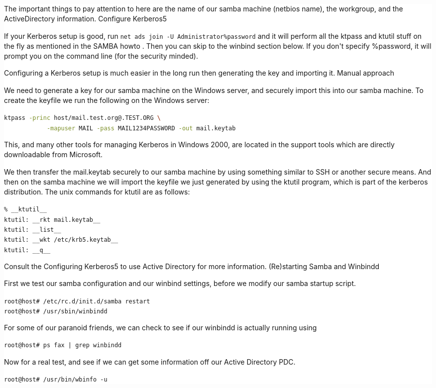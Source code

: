 The important things to pay attention to here are the name of our samba machine (netbios name), the workgroup, and the ActiveDirectory information.
Configure Kerberos5

If your Kerberos setup is good, run `net ads join -U Administrator%password` and it will perform all the ktpass and ktutil stuff on the fly as mentioned in the SAMBA howto . Then you can skip to the winbind section below. If you don't specify %password, it will prompt you on the command line (for the security minded).

Configuring a Kerberos setup is much easier in the long run then generating the key and importing it.
Manual approach

We need to generate a key for our samba machine on the Windows server, and securely import this into our samba machine. To create the keyfile we run the following on the Windows server:

```bash
ktpass -princ host/mail.test.org@.TEST.ORG \
            -mapuser MAIL -pass MAIL1234PASSWORD -out mail.keytab
```

This, and many other tools for managing Kerberos in Windows 2000, are located in the support tools which are directly downloadable from Microsoft.

We then transfer the mail.keytab securely to our samba machine by using something similar to SSH or another secure means. And then on the samba machine we will import the keyfile we just generated by using the ktutil program, which is part of the kerberos distribution. The unix commands for ktutil are as follows:

```
% __ktutil__
ktutil: __rkt mail.keytab__
ktutil: __list__
ktutil: __wkt /etc/krb5.keytab__
ktutil: __q__
```

Consult the Configuring Kerberos5 to use Active Directory for more information.
(Re)starting Samba and Winbindd

First we test our samba configuration and our winbind settings, before we modify our samba startup script.

```
root@host# /etc/rc.d/init.d/samba restart
root@host# /usr/sbin/winbindd
```

For some of our paranoid friends, we can check to see if our winbindd is actually running using

```
root@host# ps fax | grep winbindd
```

Now for a real test, and see if we can get some information off our Active Directory PDC.

```
root@host# /usr/bin/wbinfo -u
```
